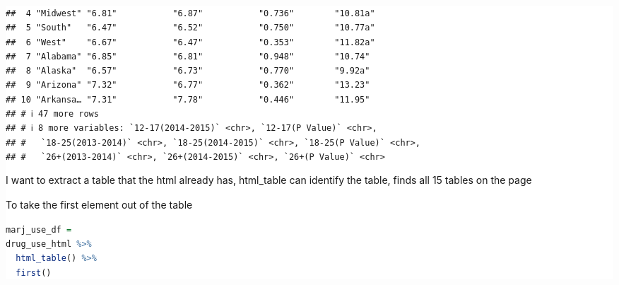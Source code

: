     ##  4 "Midwest" "6.81"           "6.87"           "0.736"        "10.81a"          
    ##  5 "South"   "6.47"           "6.52"           "0.750"        "10.77a"          
    ##  6 "West"    "6.67"           "6.47"           "0.353"        "11.82a"          
    ##  7 "Alabama" "6.85"           "6.81"           "0.948"        "10.74"           
    ##  8 "Alaska"  "6.57"           "6.73"           "0.770"        "9.92a"           
    ##  9 "Arizona" "7.32"           "6.77"           "0.362"        "13.23"           
    ## 10 "Arkansa… "7.31"           "7.78"           "0.446"        "11.95"           
    ## # ℹ 47 more rows
    ## # ℹ 8 more variables: `12-17(2014-2015)` <chr>, `12-17(P Value)` <chr>,
    ## #   `18-25(2013-2014)` <chr>, `18-25(2014-2015)` <chr>, `18-25(P Value)` <chr>,
    ## #   `26+(2013-2014)` <chr>, `26+(2014-2015)` <chr>, `26+(P Value)` <chr>

I want to extract a table that the html already has, html_table can
identify the table, finds all 15 tables on the page

To take the first element out of the table

``` r
marj_use_df = 
drug_use_html %>% 
  html_table() %>% 
  first()
```

